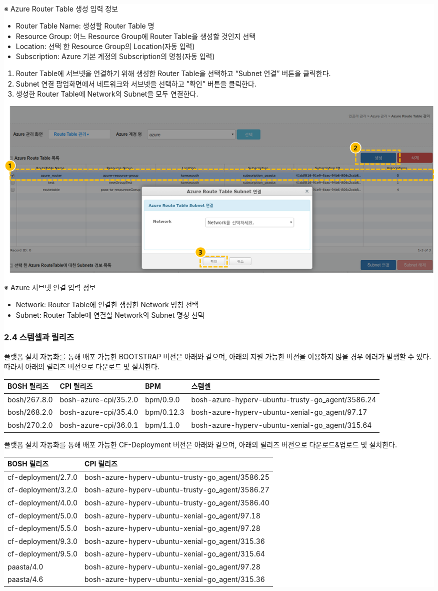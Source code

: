 ※ Azure Router Table 생성 입력 정보

* Router Table Name: 생성할 Router Table 명
* Resource Group: 어느 Resource Group에 Router Table을 생성할 것인지 선택
* Location: 선택 한 Resource Group의 Location\(자동 입력\)
* Subscription: Azure 기본 계정의 Subscription의 명칭\(자동 입력\)

1. Router Table에 서브넷을 연결하기 위해 생성한 Router Table을 선택하고 “Subnet 연결” 버튼을 클릭한다.
2. Subnet 연결 팝업화면에서 네트워크와 서브넷을 선택하고 ”확인” 버튼을 클릭한다.
3. 생성한 Router Table에 Network의 Subnet을 모두 연결한다.

![](../../.gitbook/assets/router_subnet_add.png)

※ Azure 서브넷 연결 입력 정보

* Network: Router Table에 연결한 생성한 Network 명칭 선택
* Subnet: Router Table에 연결할 Network의 Subnet 명칭 선택

### 2.4  스템셀과 릴리즈

플랫폼 설치 자동화를 통해 배포 가능한 BOOTSTRAP 버전은 아래와 같으며, 아래의 지원 가능한 버전을 이용하지 않을 경우 에러가 발생할 수 있다. 따라서 아래의 릴리즈 버전으로 다운로드 및 설치한다.

| BOSH 릴리즈 | CPI 릴리즈 | BPM | 스템셀 |
| :--- | :--- | :--- | :--- |
| bosh/267.8.0 | bosh-azure-cpi/35.2.0 | bpm/0.9.0 | bosh-azure-hyperv-ubuntu-trusty-go\_agent/3586.24 |
| bosh/268.2.0 | bosh-azure-cpi/35.4.0 | bpm/0.12.3 | bosh-azure-hyperv-ubuntu-xenial-go\_agent/97.17 |
| bosh/270.2.0 | bosh-azure-cpi/36.0.1 | bpm/1.1.0 | bosh-azure-hyperv-ubuntu-xenial-go\_agent/315.64 |

플랫폼 설치 자동화를 통해 배포 가능한 CF-Deployment 버전은 아래와 같으며, 아래의 릴리즈 버전으로 다운로드&업로드 및 설치한다.

| BOSH 릴리즈 | CPI 릴리즈 |
| :--- | :--- |
| cf-deployment/2.7.0 | bosh-azure-hyperv-ubuntu-trusty-go\_agent/3586.25 |
| cf-deployment/3.2.0 | bosh-azure-hyperv-ubuntu-trusty-go\_agent/3586.27 |
| cf-deployment/4.0.0 | bosh-azure-hyperv-ubuntu-trusty-go\_agent/3586.40 |
| cf-deployment/5.0.0 | bosh-azure-hyperv-ubuntu-xenial-go\_agent/97.18 |
| cf-deployment/5.5.0 | bosh-azure-hyperv-ubuntu-xenial-go\_agent/97.28 |
| cf-deployment/9.3.0 | bosh-azure-hyperv-ubuntu-xenial-go\_agent/315.36 |
| cf-deployment/9.5.0 | bosh-azure-hyperv-ubuntu-xenial-go\_agent/315.64 |
| paasta/4.0 | bosh-azure-hyperv-ubuntu-xenial-go\_agent/97.28 |
| paasta/4.6 | bosh-azure-hyperv-ubuntu-xenial-go\_agent/315.36 |
